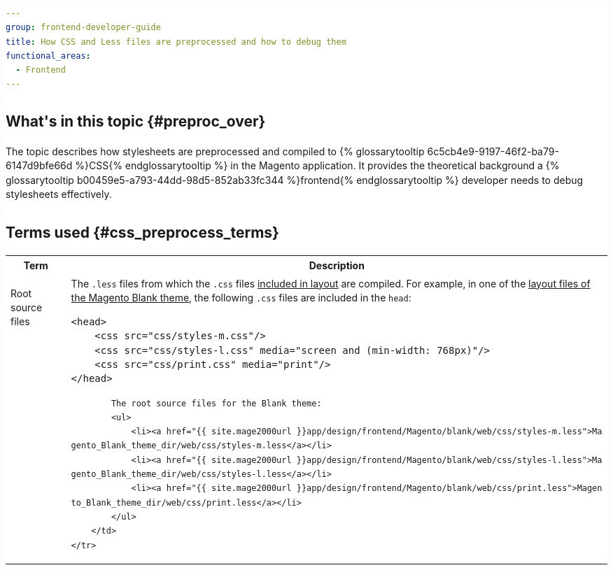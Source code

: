 ```yaml
---
group: frontend-developer-guide
title: How CSS and Less files are preprocessed and how to debug them
functional_areas:
  - Frontend
---
```


## What's in this topic {#preproc_over}

The topic describes how stylesheets are preprocessed and compiled to {% glossarytooltip 6c5cb4e9-9197-46f2-ba79-6147d9bfe66d %}CSS{% endglossarytooltip %} in the Magento application. It provides the theoretical background a {% glossarytooltip b00459e5-a793-44dd-98d5-852ab33fc344 %}frontend{% endglossarytooltip %} developer needs to debug stylesheets effectively.

## Terms used {#css_preprocess_terms}

<table>
    <tr>
        <th>
            Term
        </th>
        <th>
            Description
        </th>
    </tr>
    <tr>
        <td>
            <p>Root source files</p>
        </td>
        <td>
            The <code>.less</code> files from which the <code>.css</code> files <a href="{{ page.baseurl }}/frontend-dev-guide/css-topics/css-themes.html">included in layout</a> are compiled. For example, in one of the <a href="{{site.mage2bloburl}}2.2/app/design/frontend/Magento/blank/Magento_Theme/layout/default_head_blocks.xml">layout files of the Magento Blank theme</a>, the following <code>.css</code> files are included in the <code>head</code>:
            
<pre>
&lt;head&gt;
    &lt;css src="css/styles-m.css"/&gt;
    &lt;css src="css/styles-l.css" media="screen and (min-width: 768px)"/&gt;
    &lt;css src="css/print.css" media="print"/&gt;
&lt;/head&gt;
</pre>
            
            The root source files for the Blank theme:
            <ul>
                <li><a href="{{ site.mage2000url }}app/design/frontend/Magento/blank/web/css/styles-m.less">Magento_Blank_theme_dir/web/css/styles-m.less</a></li>
                <li><a href="{{ site.mage2000url }}app/design/frontend/Magento/blank/web/css/styles-l.less">Magento_Blank_theme_dir/web/css/styles-l.less</a></li>
                <li><a href="{{ site.mage2000url }}app/design/frontend/Magento/blank/web/css/print.less">Magento_Blank_theme_dir/web/css/print.less</a></li>
            </ul>
        </td>
    </tr>
</table>
